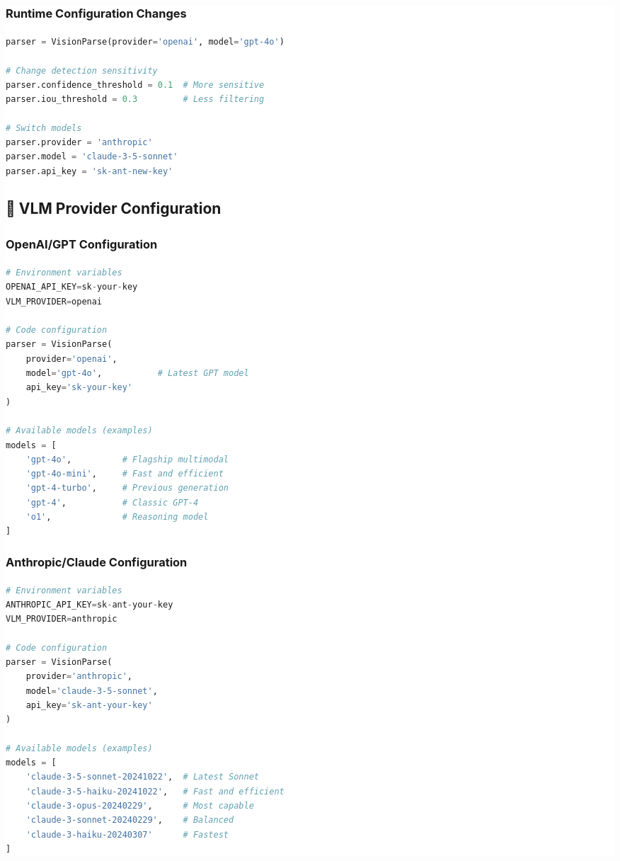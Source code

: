 ### Runtime Configuration Changes
```python
parser = VisionParse(provider='openai', model='gpt-4o')

# Change detection sensitivity
parser.confidence_threshold = 0.1  # More sensitive
parser.iou_threshold = 0.3         # Less filtering

# Switch models
parser.provider = 'anthropic'
parser.model = 'claude-3-5-sonnet'
parser.api_key = 'sk-ant-new-key'
```

## 🤖 VLM Provider Configuration

### OpenAI/GPT Configuration
```python
# Environment variables
OPENAI_API_KEY=sk-your-key
VLM_PROVIDER=openai

# Code configuration
parser = VisionParse(
    provider='openai',
    model='gpt-4o',           # Latest GPT model
    api_key='sk-your-key'
)

# Available models (examples)
models = [
    'gpt-4o',          # Flagship multimodal
    'gpt-4o-mini',     # Fast and efficient
    'gpt-4-turbo',     # Previous generation
    'gpt-4',           # Classic GPT-4
    'o1',              # Reasoning model
]
```

### Anthropic/Claude Configuration
```python
# Environment variables
ANTHROPIC_API_KEY=sk-ant-your-key
VLM_PROVIDER=anthropic

# Code configuration
parser = VisionParse(
    provider='anthropic',
    model='claude-3-5-sonnet',
    api_key='sk-ant-your-key'
)

# Available models (examples)
models = [
    'claude-3-5-sonnet-20241022',  # Latest Sonnet
    'claude-3-5-haiku-20241022',   # Fast and efficient
    'claude-3-opus-20240229',      # Most capable
    'claude-3-sonnet-20240229',    # Balanced
    'claude-3-haiku-20240307'      # Fastest
]
```
